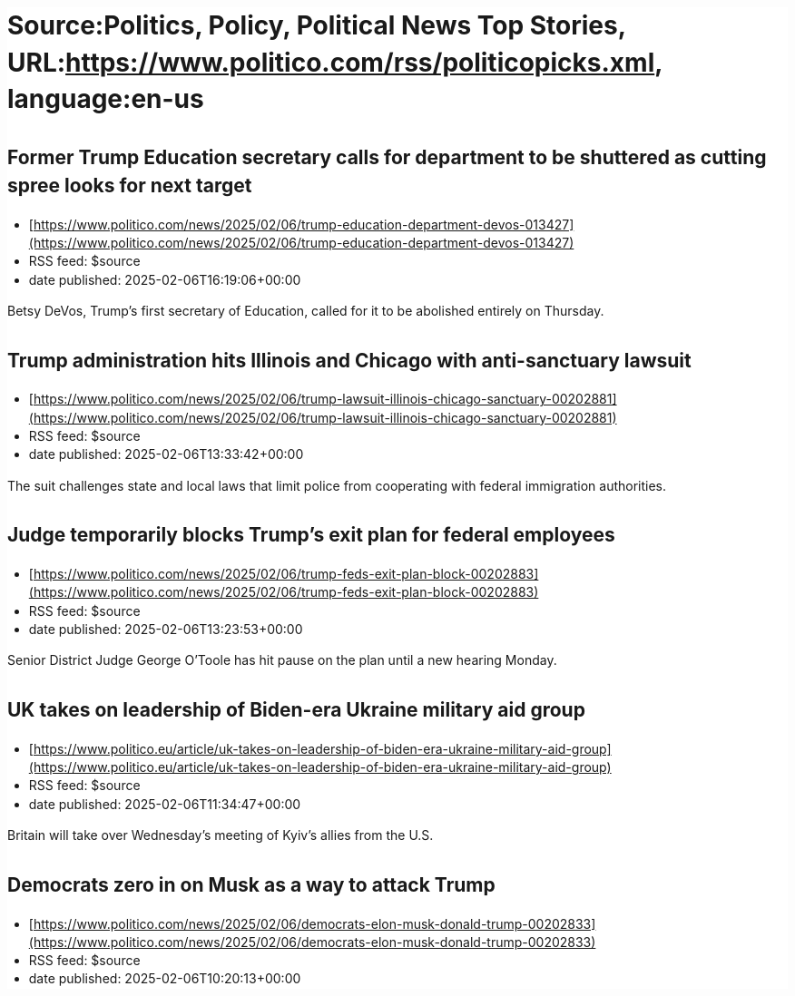 # Source:Politics, Policy, Political News Top Stories, URL:https://www.politico.com/rss/politicopicks.xml, language:en-us

## Former Trump Education secretary calls for department to be shuttered as cutting spree looks for next target
 - [https://www.politico.com/news/2025/02/06/trump-education-department-devos-013427](https://www.politico.com/news/2025/02/06/trump-education-department-devos-013427)
 - RSS feed: $source
 - date published: 2025-02-06T16:19:06+00:00

Betsy DeVos, Trump’s first secretary of Education, called for it to be abolished entirely on Thursday.

## Trump administration hits Illinois and Chicago with anti-sanctuary lawsuit
 - [https://www.politico.com/news/2025/02/06/trump-lawsuit-illinois-chicago-sanctuary-00202881](https://www.politico.com/news/2025/02/06/trump-lawsuit-illinois-chicago-sanctuary-00202881)
 - RSS feed: $source
 - date published: 2025-02-06T13:33:42+00:00

The suit challenges state and local laws that limit police from cooperating with federal immigration authorities.

## Judge temporarily blocks Trump’s exit plan for federal employees
 - [https://www.politico.com/news/2025/02/06/trump-feds-exit-plan-block-00202883](https://www.politico.com/news/2025/02/06/trump-feds-exit-plan-block-00202883)
 - RSS feed: $source
 - date published: 2025-02-06T13:23:53+00:00

Senior District Judge George O’Toole has hit pause on the plan until a new hearing Monday.

## UK takes on leadership of Biden-era Ukraine military aid group
 - [https://www.politico.eu/article/uk-takes-on-leadership-of-biden-era-ukraine-military-aid-group](https://www.politico.eu/article/uk-takes-on-leadership-of-biden-era-ukraine-military-aid-group)
 - RSS feed: $source
 - date published: 2025-02-06T11:34:47+00:00

Britain will take over Wednesday’s meeting of Kyiv’s allies from the U.S.

## Democrats zero in on Musk as a way to attack Trump
 - [https://www.politico.com/news/2025/02/06/democrats-elon-musk-donald-trump-00202833](https://www.politico.com/news/2025/02/06/democrats-elon-musk-donald-trump-00202833)
 - RSS feed: $source
 - date published: 2025-02-06T10:20:13+00:00
